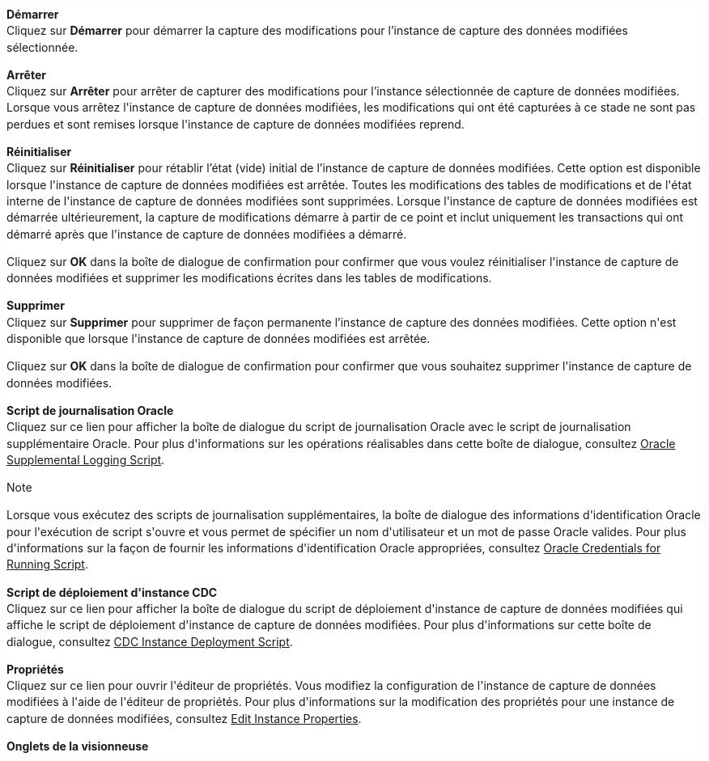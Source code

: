  **Démarrer**  
 Cliquez sur **Démarrer** pour démarrer la capture des modifications pour l’instance de capture des données modifiées sélectionnée.  
  
 **Arrêter**  
 Cliquez sur **Arrêter** pour arrêter de capturer des modifications pour l’instance sélectionnée de capture de données modifiées. Lorsque vous arrêtez l'instance de capture de données modifiées, les modifications qui ont été capturées à ce stade ne sont pas perdues et sont remises lorsque l'instance de capture de données modifiées reprend.  
  
 **Réinitialiser**  
 Cliquez sur **Réinitialiser** pour rétablir l’état (vide) initial de l’instance de capture de données modifiées. Cette option est disponible lorsque l'instance de capture de données modifiées est arrêtée. Toutes les modifications des tables de modifications et de l'état interne de l'instance de capture de données modifiées sont supprimées. Lorsque l'instance de capture de données modifiées est démarrée ultérieurement, la capture de modifications démarre à partir de ce point et inclut uniquement les transactions qui ont démarré après que l'instance de capture de données modifiées a démarré.  
  
 Cliquez sur **OK** dans la boîte de dialogue de confirmation pour confirmer que vous voulez réinitialiser l'instance de capture de données modifiées et supprimer les modifications écrites dans les tables de modifications.  
  
 **Supprimer**  
 Cliquez sur **Supprimer** pour supprimer de façon permanente l’instance de capture des données modifiées. Cette option n'est disponible que lorsque l'instance de capture de données modifiées est arrêtée.  
  
 Cliquez sur **OK** dans la boîte de dialogue de confirmation pour confirmer que vous souhaitez supprimer l'instance de capture de données modifiées.  
  
 **Script de journalisation Oracle**  
 Cliquez sur ce lien pour afficher la boîte de dialogue du script de journalisation Oracle avec le script de journalisation supplémentaire Oracle. Pour plus d'informations sur les opérations réalisables dans cette boîte de dialogue, consultez [Oracle Supplemental Logging Script](../../integration-services/change-data-capture/oracle-supplemental-logging-script.md).  
  
> [!NOTE]  
>  Lorsque vous exécutez des scripts de journalisation supplémentaires, la boîte de dialogue des informations d'identification Oracle pour l'exécution de script s'ouvre et vous permet de spécifier un nom d'utilisateur et un mot de passe Oracle valides. Pour plus d'informations sur la façon de fournir les informations d'identification Oracle appropriées, consultez [Oracle Credentials for Running Script](../../integration-services/change-data-capture/oracle-credentials-for-running-script.md).  
  
 **Script de déploiement d'instance CDC**  
 Cliquez sur ce lien pour afficher la boîte de dialogue du script de déploiement d'instance de capture de données modifiées qui affiche le script de déploiement d'instance de capture de données modifiées. Pour plus d'informations sur cette boîte de dialogue, consultez [CDC Instance Deployment Script](../../integration-services/change-data-capture/cdc-instance-deployment-script.md).  
  
 **Propriétés**  
 Cliquez sur ce lien pour ouvrir l'éditeur de propriétés. Vous modifiez la configuration de l'instance de capture de données modifiées à l'aide de l'éditeur de propriétés. Pour plus d'informations sur la modification des propriétés pour une instance de capture de données modifiées, consultez [Edit Instance Properties](../../integration-services/change-data-capture/edit-instance-properties.md).  
  
 **Onglets de la visionneuse**  
  